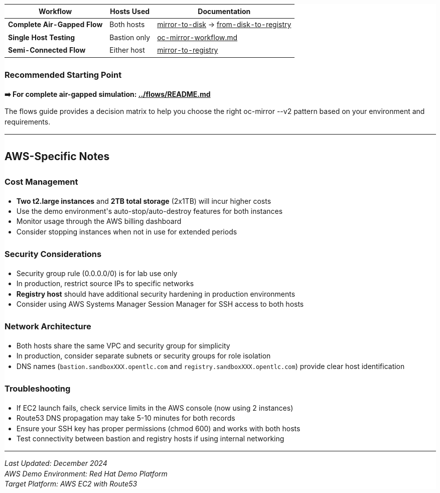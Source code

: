 | Workflow | Hosts Used | Documentation |
|----------|------------|---------------|
| **Complete Air-Gapped Flow** | Both hosts | [mirror-to-disk](../flows/mirror-to-disk.md) → [from-disk-to-registry](../flows/from-disk-to-registry.md) |
| **Single Host Testing** | Bastion only | [oc-mirror-workflow.md](oc-mirror-workflow.md) |
| **Semi-Connected Flow** | Either host | [mirror-to-registry](../flows/mirror-to-registry.md) |

### Recommended Starting Point

**➡️ For complete air-gapped simulation: [../flows/README.md](../flows/README.md)**

The flows guide provides a decision matrix to help you choose the right oc-mirror --v2 pattern based on your environment and requirements.

---

## AWS-Specific Notes

### Cost Management
- **Two t2.large instances** and **2TB total storage** (2x1TB) will incur higher costs
- Use the demo environment's auto-stop/auto-destroy features for both instances
- Monitor usage through the AWS billing dashboard
- Consider stopping instances when not in use for extended periods

### Security Considerations
- Security group rule (0.0.0.0/0) is for lab use only
- In production, restrict source IPs to specific networks
- **Registry host** should have additional security hardening in production environments
- Consider using AWS Systems Manager Session Manager for SSH access to both hosts

### Network Architecture
- Both hosts share the same VPC and security group for simplicity
- In production, consider separate subnets or security groups for role isolation
- DNS names (`bastion.sandboxXXX.opentlc.com` and `registry.sandboxXXX.opentlc.com`) provide clear host identification

### Troubleshooting
- If EC2 launch fails, check service limits in the AWS console (now using 2 instances)
- Route53 DNS propagation may take 5-10 minutes for both records
- Ensure your SSH key has proper permissions (chmod 600) and works with both hosts
- Test connectivity between bastion and registry hosts if using internal networking

---

*Last Updated: December 2024*  
*AWS Demo Environment: Red Hat Demo Platform*  
*Target Platform: AWS EC2 with Route53*
